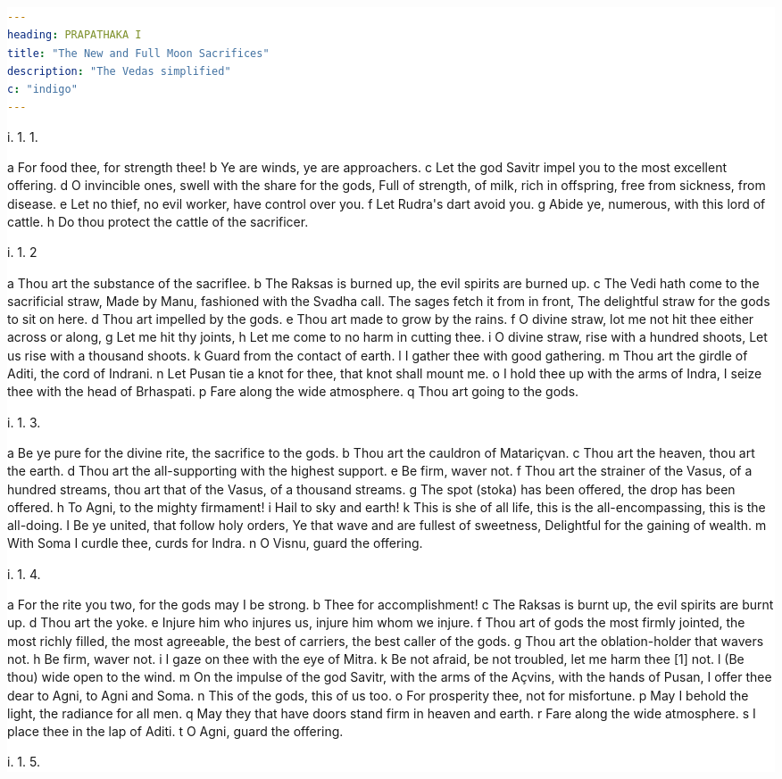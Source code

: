 ```yaml
---
heading: PRAPATHAKA I
title: "The New and Full Moon Sacrifices"
description: "The Vedas simplified"
c: "indigo"
---
```



i. 1. 1.

a For food thee, for strength thee! b Ye are winds, ye are approachers. c Let the god Savitr impel you to the most excellent offering. d O invincible ones, swell with the share for the gods, Full of strength, of milk, rich in offspring, free from sickness, from disease. e Let no thief, no evil worker, have control over you. f Let Rudra's dart avoid you. g Abide ye, numerous, with this lord of cattle. h Do thou protect the cattle of the sacrificer.

i. 1. 2

a Thou art the substance of the sacriflee. b The Raksas is burned up, the evil spirits are burned up. c The Vedi hath come to the sacrificial straw, Made by Manu, fashioned with the Svadha call. The sages fetch it from in front, The delightful straw for the gods to sit on here. d Thou art impelled by the gods. e Thou art made to grow by the rains. f O divine straw, lot me not hit thee either across or along, g Let me hit thy joints, h Let me come to no harm in cutting thee. i O divine straw, rise with a hundred shoots, Let us rise with a thousand shoots. k Guard from the contact of earth. l I gather thee with good gathering. m Thou art the girdle of Aditi, the cord of Indrani. n Let Pusan tie a knot for thee, that knot shall mount me. o I hold thee up with the arms of Indra, I seize thee with the head of Brhaspati. p Fare along the wide atmosphere. q Thou art going to the gods.

i. 1. 3.

a Be ye pure for the divine rite, the sacrifice to the gods. b Thou art the cauldron of Matariçvan. c Thou art the heaven, thou art the earth. d Thou art the all-supporting with the highest support. e Be firm, waver not. f Thou art the strainer of the Vasus, of a hundred streams, thou art that of the Vasus, of a thousand streams. g The spot (stoka) has been offered, the drop has been offered. h To Agni, to the mighty firmament! i Hail to sky and earth! k This is she of all life, this is the all-encompassing, this is the all-doing. I Be ye united, that follow holy orders, Ye that wave and are fullest of sweetness, Delightful for the gaining of wealth. m With Soma I curdle thee, curds for Indra. n O Visnu, guard the offering.

i. 1. 4.

a For the rite you two, for the gods may I be strong. b Thee for accomplishment! c The Raksas is burnt up, the evil spirits are burnt up. d Thou art the yoke. e Injure him who injures us, injure him whom we injure. f Thou art of gods the most firmly jointed, the most richly filled, the most agreeable, the best of carriers, the best caller of the gods. g Thou art the oblation-holder that wavers not. h Be firm, waver not. i I gaze on thee with the eye of Mitra. k Be not afraid, be not troubled, let me harm thee [1] not. l (Be thou) wide open to the wind. m On the impulse of the god Savitr, with the arms of the Açvins, with the hands of Pusan, I offer thee dear to Agni, to Agni and Soma. n This of the gods, this of us too. o For prosperity thee, not for misfortune. p May I behold the light, the radiance for all men. q May they that have doors stand firm in heaven and earth. r Fare along the wide atmosphere. s I place thee in the lap of Aditi. t O Agni, guard the offering.

i. 1. 5.
